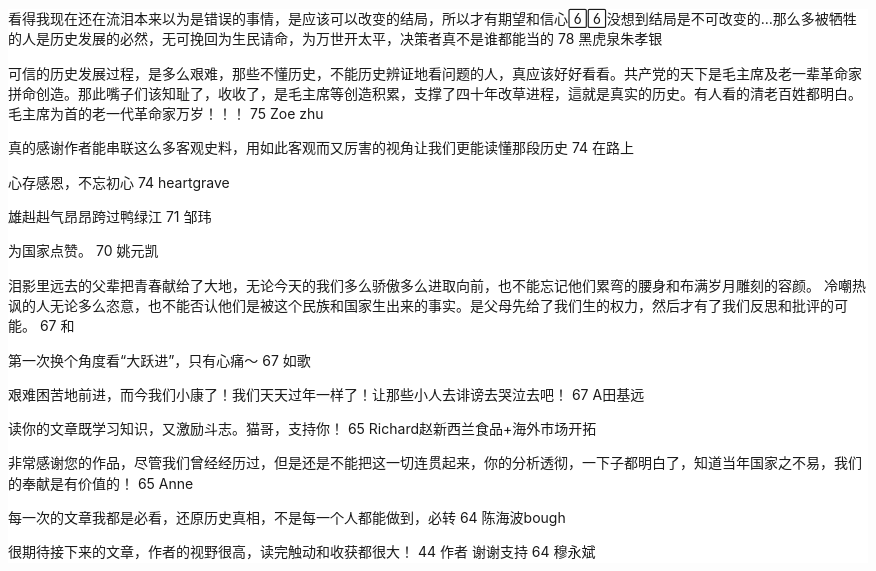  看得我现在还在流泪本来以为是错误的事情，是应该可以改变的结局，所以才有期望和信心没想到结局是不可改变的…那么多被牺牲的人是历史发展的必然，无可挽回为生民请命，为万世开太平，决策者真不是谁都能当的
 78
黑虎泉朱孝银

 可信的历史发展过程，是多么艰难，那些不懂历史，不能历史辨证地看问题的人，真应该好好看看。共产党的天下是毛主席及老一辈革命家拼命创造。那此嘴子们该知耻了，收收了，是毛主席等创造积累，支撑了四十年改草进程，這就是真实的历史。有人看的清老百姓都明白。毛主席为首的老一代革命家万岁！！！
 75
Zoe zhu

 真的感谢作者能串联这么多客观史料，用如此客观而又厉害的视角让我们更能读懂那段历史
 74
在路上

 心存感恩，不忘初心
 74
heartgrave

 雄赳赳气昂昂跨过鸭绿江
 71
邹玮

 为国家点赞。
 70
姚元凯

 泪影里远去的父辈把青春献给了大地，无论今天的我们多么骄傲多么进取向前，也不能忘记他们累弯的腰身和布满岁月雕刻的容颜。
冷嘲热讽的人无论多么恣意，也不能否认他们是被这个民族和国家生出来的事实。是父母先给了我们生的权力，然后才有了我们反思和批评的可能。
 67
和

 第一次换个角度看“大跃进”，只有心痛～
 67
如歌

 艰难困苦地前进，而今我们小康了！我们天天过年一样了！让那些小人去诽谤去哭泣去吧！
 67
A田基远

 读你的文章既学习知识，又激励斗志。猫哥，支持你！
 65
Richard赵新西兰食品+海外市场开拓

 非常感谢您的作品，尽管我们曾经经历过，但是还是不能把这一切连贯起来，你的分析透彻，一下子都明白了，知道当年国家之不易，我们的奉献是有价值的！
 65
Anne

 每一次的文章我都是必看，还原历史真相，不是每一个人都能做到，必转
 64
陈海波bough

 很期待接下来的文章，作者的视野很高，读完触动和收获都很大！
 44
作者
 谢谢支持
 64
穆永斌
